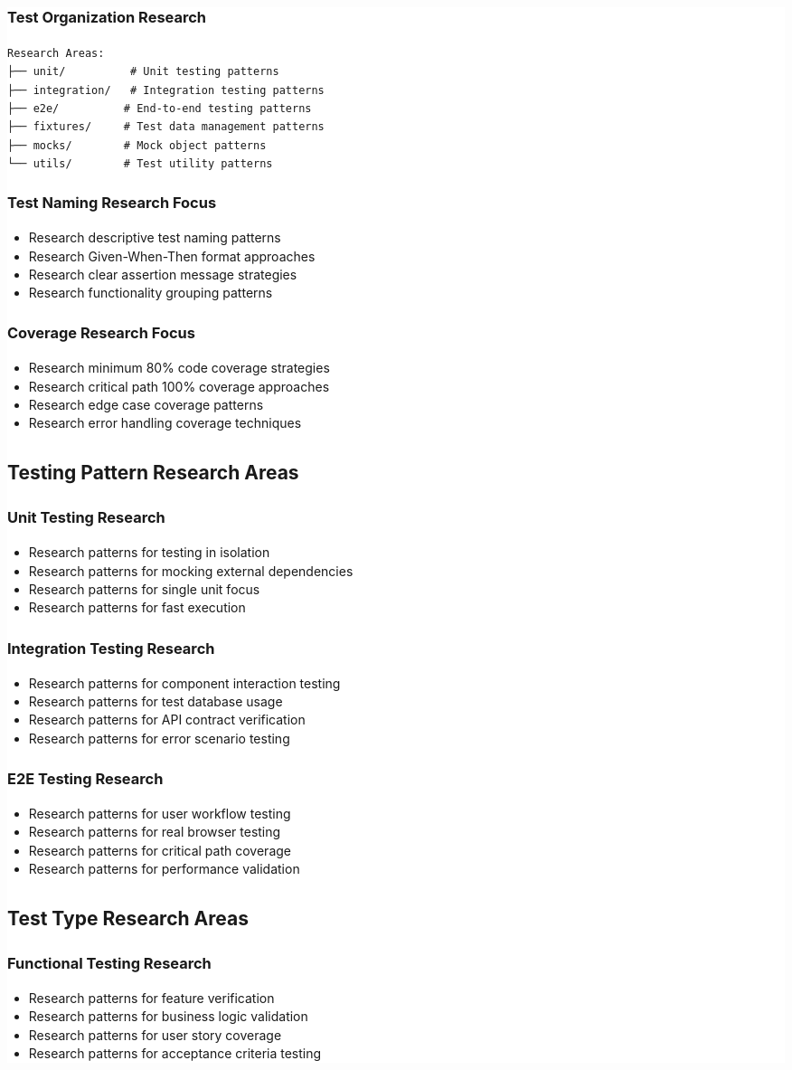 ### Test Organization Research
```
Research Areas:
├── unit/          # Unit testing patterns
├── integration/   # Integration testing patterns
├── e2e/          # End-to-end testing patterns
├── fixtures/     # Test data management patterns
├── mocks/        # Mock object patterns
└── utils/        # Test utility patterns
```

### Test Naming Research Focus
- Research descriptive test naming patterns
- Research Given-When-Then format approaches
- Research clear assertion message strategies
- Research functionality grouping patterns

### Coverage Research Focus
- Research minimum 80% code coverage strategies
- Research critical path 100% coverage approaches
- Research edge case coverage patterns
- Research error handling coverage techniques

## Testing Pattern Research Areas

### Unit Testing Research
- Research patterns for testing in isolation
- Research patterns for mocking external dependencies
- Research patterns for single unit focus
- Research patterns for fast execution

### Integration Testing Research
- Research patterns for component interaction testing
- Research patterns for test database usage
- Research patterns for API contract verification
- Research patterns for error scenario testing

### E2E Testing Research
- Research patterns for user workflow testing
- Research patterns for real browser testing
- Research patterns for critical path coverage
- Research patterns for performance validation

## Test Type Research Areas

### Functional Testing Research
- Research patterns for feature verification
- Research patterns for business logic validation
- Research patterns for user story coverage
- Research patterns for acceptance criteria testing
